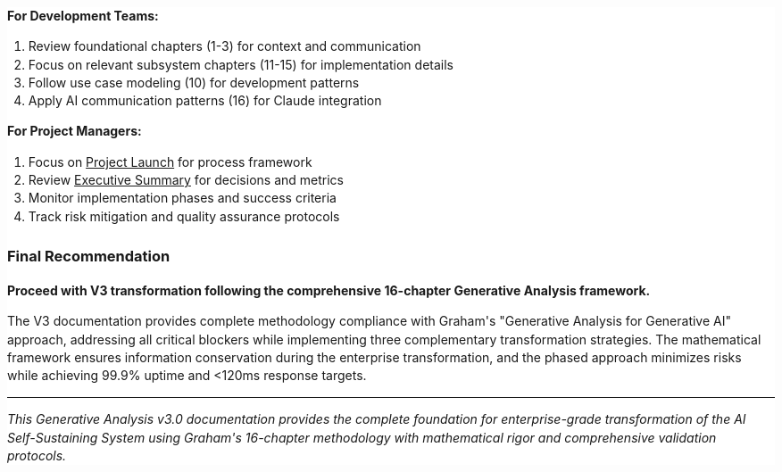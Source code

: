 **For Development Teams:**
1. Review foundational chapters (1-3) for context and communication
2. Focus on relevant subsystem chapters (11-15) for implementation details
3. Follow use case modeling (10) for development patterns
4. Apply AI communication patterns (16) for Claude integration

**For Project Managers:**
1. Focus on [Project Launch](./02-olas-v3-project-launch.md) for process framework
2. Review [Executive Summary](./v3-executive-summary.md) for decisions and metrics
3. Monitor implementation phases and success criteria
4. Track risk mitigation and quality assurance protocols

### Final Recommendation

**Proceed with V3 transformation following the comprehensive 16-chapter Generative Analysis framework.**

The V3 documentation provides complete methodology compliance with Graham's "Generative Analysis for Generative AI" approach, addressing all critical blockers while implementing three complementary transformation strategies. The mathematical framework ensures information conservation during the enterprise transformation, and the phased approach minimizes risks while achieving 99.9% uptime and <120ms response targets.

---

*This Generative Analysis v3.0 documentation provides the complete foundation for enterprise-grade transformation of the AI Self-Sustaining System using Graham's 16-chapter methodology with mathematical rigor and comprehensive validation protocols.*